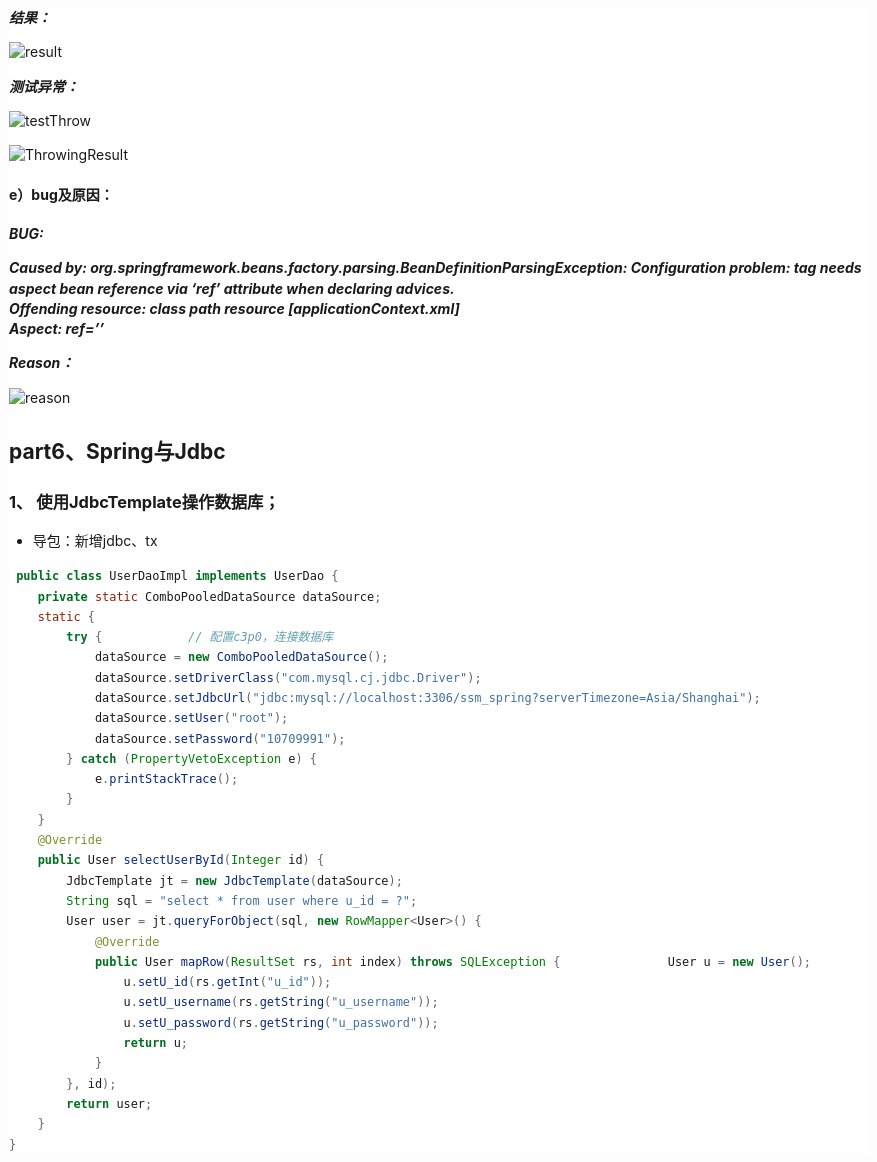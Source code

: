 

***结果：***

![result](https://github.com/ZephXu07/IMG/raw/master/RunningResult.png)

***测试异常：***

![testThrow](https://github.com/ZephXu07/IMG/raw/master/TestThrow.png)

![ThrowingResult](https://github.com/ZephXu07/IMG/raw/master/ThrowResult.png)

#### e）bug及原因：

***BUG:***

***Caused by:
org.springframework.beans.factory.parsing.BeanDefinitionParsingException:
Configuration problem: tag needs aspect bean reference via ‘ref’
attribute when declaring advices.\
Offending resource: class path resource [applicationContext.xml]***\
***Aspect: ref=’’***

***Reason：***

![reason](https://github.com/ZephXu07/IMG/raw/master/BugReason.png)

part6、Spring与Jdbc 
-----------------------------------------------------------------

### 1、 使用JdbcTemplate操作数据库；

-   导包：新增jdbc、tx

```java
 public class UserDaoImpl implements UserDao {    
 	private static ComboPooledDataSource dataSource;
 	static {        
 		try {            // 配置c3p0，连接数据库            
            dataSource = new ComboPooledDataSource();      
            dataSource.setDriverClass("com.mysql.cj.jdbc.Driver"); 
            dataSource.setJdbcUrl("jdbc:mysql://localhost:3306/ssm_spring?serverTimezone=Asia/Shanghai");            
            dataSource.setUser("root");            
            dataSource.setPassword("10709991");
        } catch (PropertyVetoException e) {            
        	e.printStackTrace();        
        }   
	}    
	@Override    
	public User selectUserById(Integer id) { 
        JdbcTemplate jt = new JdbcTemplate(dataSource);
        String sql = "select * from user where u_id = ?";        
        User user = jt.queryForObject(sql, new RowMapper<User>() {
            @Override            
            public User mapRow(ResultSet rs, int index) throws SQLException {           	User u = new User();
                u.setU_id(rs.getInt("u_id"));
                u.setU_username(rs.getString("u_username"));
                u.setU_password(rs.getString("u_password"));                
                return u;
            }        
		}, id);        
		return user;   
    }
}      
```